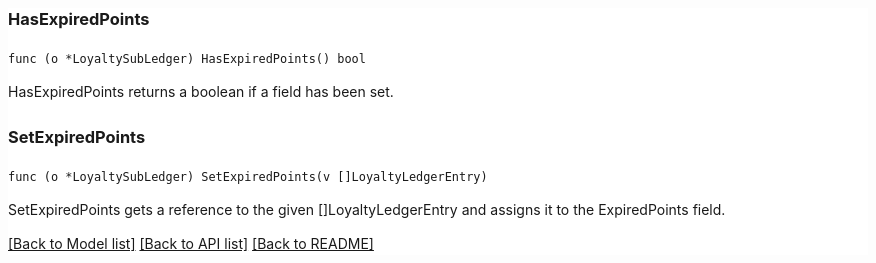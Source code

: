 ### HasExpiredPoints

`func (o *LoyaltySubLedger) HasExpiredPoints() bool`

HasExpiredPoints returns a boolean if a field has been set.

### SetExpiredPoints

`func (o *LoyaltySubLedger) SetExpiredPoints(v []LoyaltyLedgerEntry)`

SetExpiredPoints gets a reference to the given []LoyaltyLedgerEntry and assigns it to the ExpiredPoints field.


[[Back to Model list]](../README.md#documentation-for-models) [[Back to API list]](../README.md#documentation-for-api-endpoints) [[Back to README]](../README.md)


